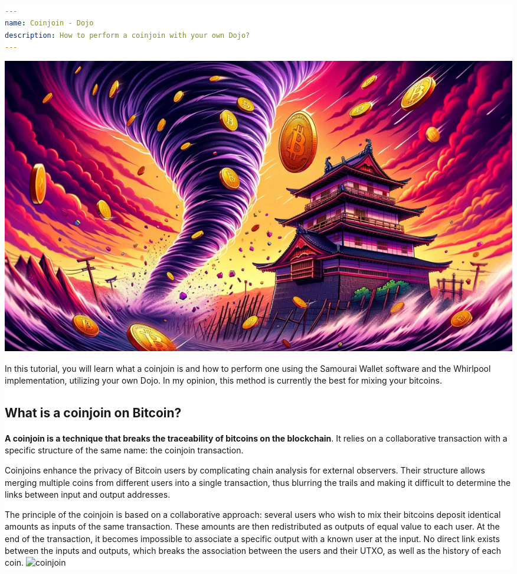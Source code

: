 ```yaml
---
name: Coinjoin - Dojo
description: How to perform a coinjoin with your own Dojo?
---
```

![cover](assets/cover.webp)

In this tutorial, you will learn what a coinjoin is and how to perform one using the Samourai Wallet software and the Whirlpool implementation, utilizing your own Dojo. In my opinion, this method is currently the best for mixing your bitcoins.

## What is a coinjoin on Bitcoin?
**A coinjoin is a technique that breaks the traceability of bitcoins on the blockchain**. It relies on a collaborative transaction with a specific structure of the same name: the coinjoin transaction.

Coinjoins enhance the privacy of Bitcoin users by complicating chain analysis for external observers. Their structure allows merging multiple coins from different users into a single transaction, thus blurring the trails and making it difficult to determine the links between input and output addresses.

The principle of the coinjoin is based on a collaborative approach: several users who wish to mix their bitcoins deposit identical amounts as inputs of the same transaction. These amounts are then redistributed as outputs of equal value to each user. At the end of the transaction, it becomes impossible to associate a specific output with a known user at the input. No direct link exists between the inputs and outputs, which breaks the association between the users and their UTXO, as well as the history of each coin.
![coinjoin](assets/en/1.webp)
